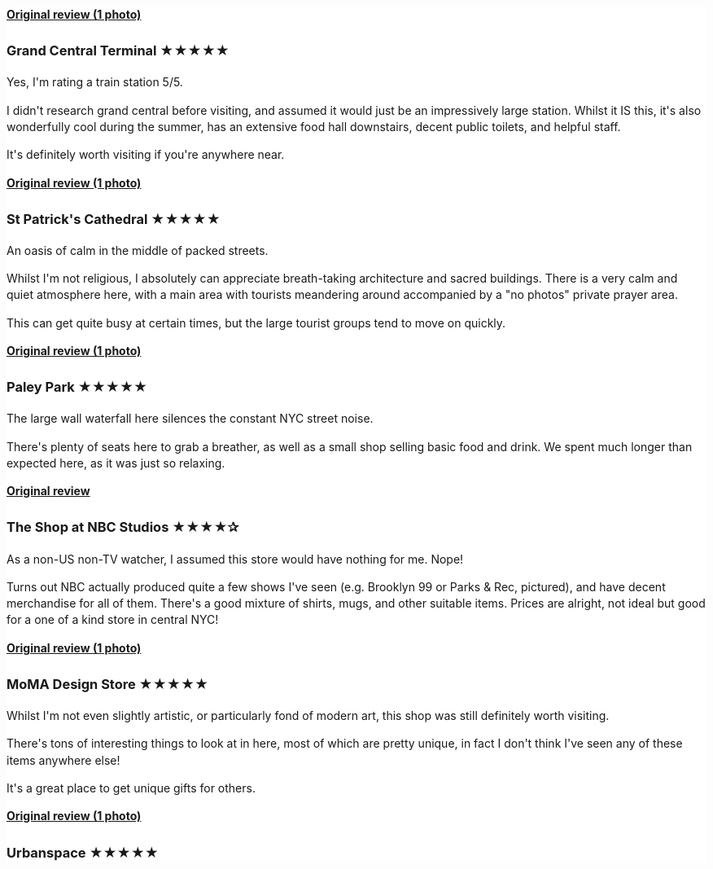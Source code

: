 **[Original review (1 photo)](https://goo.gl/maps/MbwphKYirVx7dnAX8)**

### Grand Central Terminal ★★★★★

Yes, I'm rating a train station 5/5.

I didn't research grand central before visiting, and assumed it would just be an impressively large station. Whilst it IS this, it's also wonderfully cool during the summer, has an extensive food hall downstairs, decent public toilets, and helpful staff.

It's definitely worth visiting if you're anywhere near.

**[Original review (1 photo)](https://goo.gl/maps/GWwSXX1udB7TkbJX8)**

### St Patrick's Cathedral ★★★★★

An oasis of calm in the middle of packed streets.

Whilst I'm not religious, I absolutely can appreciate breath-taking architecture and sacred buildings. There is a very calm and quiet atmosphere here, with a main area with tourists meandering around accompanied by a "no photos" private prayer area.

This can get quite busy at certain times, but the large tourist groups tend to move on quickly.

**[Original review (1 photo)](https://goo.gl/maps/gRWdkNsJCWqq7NxL9)**

### Paley Park ★★★★★

The large wall waterfall here silences the constant NYC street noise.

There's plenty of seats here to grab a breather, as well as a small shop selling basic food and drink. We spent much longer than expected here, as it was just so relaxing.

**[Original review](https://goo.gl/maps/bBMBqmKkKYfaNqWe6)**

### The Shop at NBC Studios ★★★★✰

As a non-US non-TV watcher, I assumed this store would have nothing for me. Nope!

Turns out NBC actually produced quite a few shows I've seen (e.g.  Brooklyn 99 or Parks & Rec, pictured), and have decent merchandise for all of them. There's a good mixture of shirts, mugs, and other suitable items. Prices are alright, not ideal but good for a one of a kind store in central NYC!

**[Original review (1 photo)](https://goo.gl/maps/sZYpm39jyepKMYPS7)**

### MoMA Design Store ★★★★★

Whilst I'm not even slightly artistic, or particularly fond of modern art, this shop was still definitely worth visiting.

There's tons of interesting things to look at in here, most of which are pretty unique, in fact I don't think I've seen any of these items anywhere else!

It's a great place to get unique gifts for others.

**[Original review (1 photo)](https://goo.gl/maps/2boLc6RBjXVNwtq99)**

### Urbanspace ★★★★★
